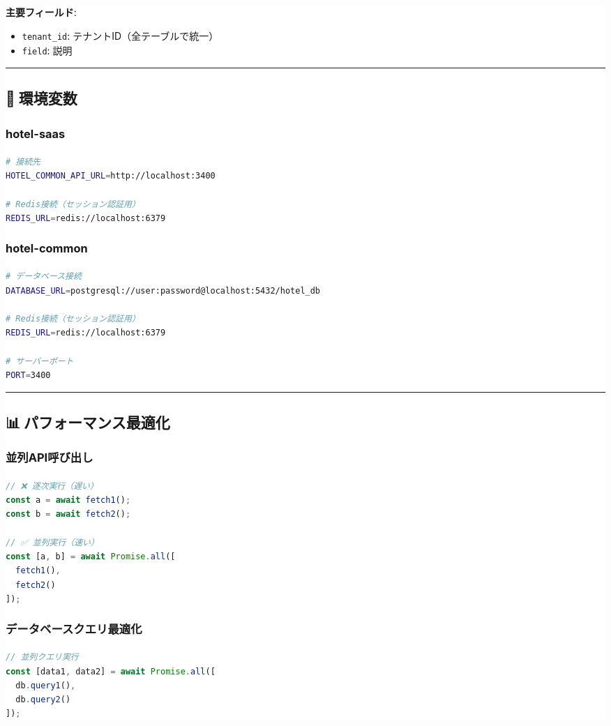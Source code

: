**主要フィールド**:
- `tenant_id`: テナントID（全テーブルで統一）
- `field`: 説明

---

## 🔧 環境変数

### hotel-saas
```bash
# 接続先
HOTEL_COMMON_API_URL=http://localhost:3400

# Redis接続（セッション認証用）
REDIS_URL=redis://localhost:6379
```

### hotel-common
```bash
# データベース接続
DATABASE_URL=postgresql://user:password@localhost:5432/hotel_db

# Redis接続（セッション認証用）
REDIS_URL=redis://localhost:6379

# サーバーポート
PORT=3400
```

---

## 📊 パフォーマンス最適化

### 並列API呼び出し
```typescript
// ❌ 逐次実行（遅い）
const a = await fetch1();
const b = await fetch2();

// ✅ 並列実行（速い）
const [a, b] = await Promise.all([
  fetch1(),
  fetch2()
]);
```

### データベースクエリ最適化
```typescript
// 並列クエリ実行
const [data1, data2] = await Promise.all([
  db.query1(),
  db.query2()
]);
```
